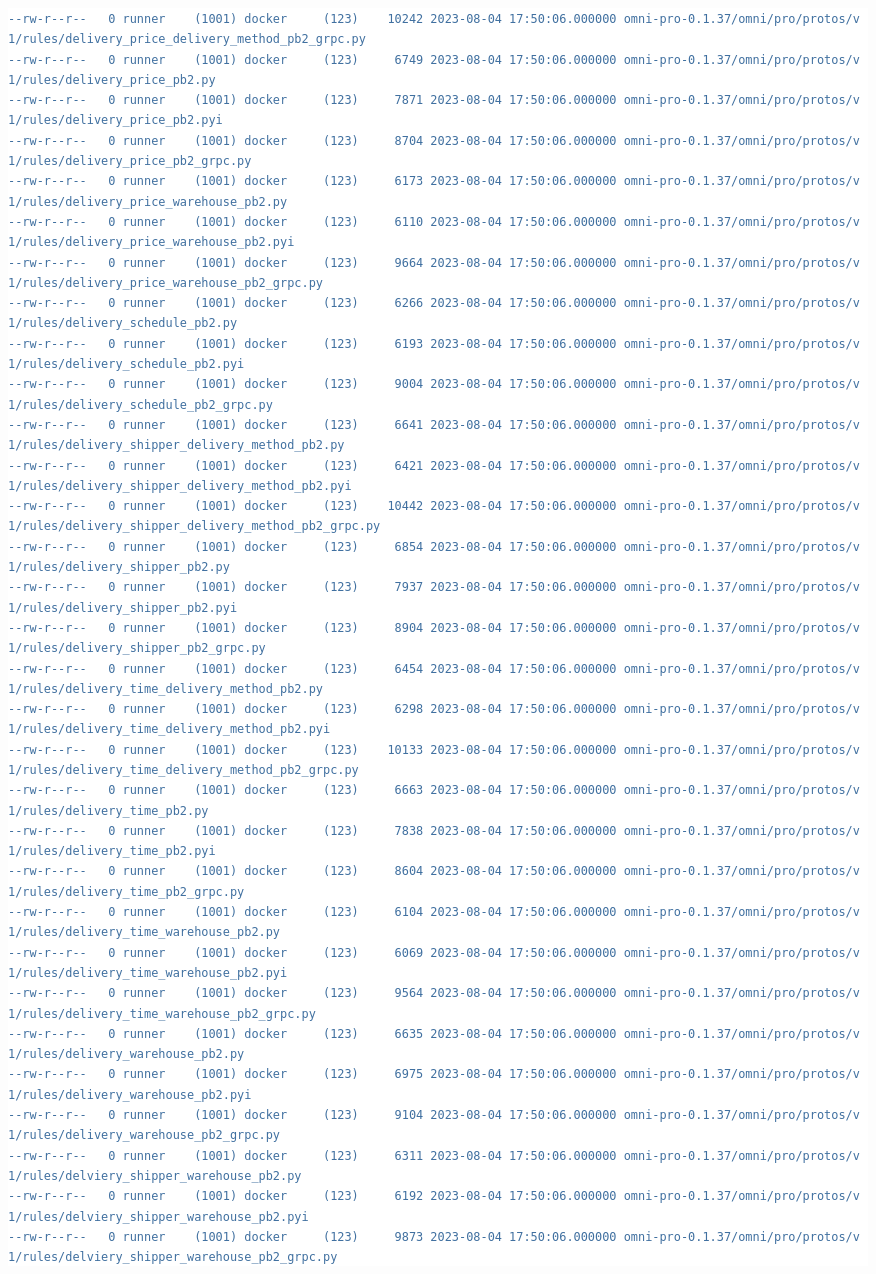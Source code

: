 ```diff
--rw-r--r--   0 runner    (1001) docker     (123)    10242 2023-08-04 17:50:06.000000 omni-pro-0.1.37/omni/pro/protos/v1/rules/delivery_price_delivery_method_pb2_grpc.py
--rw-r--r--   0 runner    (1001) docker     (123)     6749 2023-08-04 17:50:06.000000 omni-pro-0.1.37/omni/pro/protos/v1/rules/delivery_price_pb2.py
--rw-r--r--   0 runner    (1001) docker     (123)     7871 2023-08-04 17:50:06.000000 omni-pro-0.1.37/omni/pro/protos/v1/rules/delivery_price_pb2.pyi
--rw-r--r--   0 runner    (1001) docker     (123)     8704 2023-08-04 17:50:06.000000 omni-pro-0.1.37/omni/pro/protos/v1/rules/delivery_price_pb2_grpc.py
--rw-r--r--   0 runner    (1001) docker     (123)     6173 2023-08-04 17:50:06.000000 omni-pro-0.1.37/omni/pro/protos/v1/rules/delivery_price_warehouse_pb2.py
--rw-r--r--   0 runner    (1001) docker     (123)     6110 2023-08-04 17:50:06.000000 omni-pro-0.1.37/omni/pro/protos/v1/rules/delivery_price_warehouse_pb2.pyi
--rw-r--r--   0 runner    (1001) docker     (123)     9664 2023-08-04 17:50:06.000000 omni-pro-0.1.37/omni/pro/protos/v1/rules/delivery_price_warehouse_pb2_grpc.py
--rw-r--r--   0 runner    (1001) docker     (123)     6266 2023-08-04 17:50:06.000000 omni-pro-0.1.37/omni/pro/protos/v1/rules/delivery_schedule_pb2.py
--rw-r--r--   0 runner    (1001) docker     (123)     6193 2023-08-04 17:50:06.000000 omni-pro-0.1.37/omni/pro/protos/v1/rules/delivery_schedule_pb2.pyi
--rw-r--r--   0 runner    (1001) docker     (123)     9004 2023-08-04 17:50:06.000000 omni-pro-0.1.37/omni/pro/protos/v1/rules/delivery_schedule_pb2_grpc.py
--rw-r--r--   0 runner    (1001) docker     (123)     6641 2023-08-04 17:50:06.000000 omni-pro-0.1.37/omni/pro/protos/v1/rules/delivery_shipper_delivery_method_pb2.py
--rw-r--r--   0 runner    (1001) docker     (123)     6421 2023-08-04 17:50:06.000000 omni-pro-0.1.37/omni/pro/protos/v1/rules/delivery_shipper_delivery_method_pb2.pyi
--rw-r--r--   0 runner    (1001) docker     (123)    10442 2023-08-04 17:50:06.000000 omni-pro-0.1.37/omni/pro/protos/v1/rules/delivery_shipper_delivery_method_pb2_grpc.py
--rw-r--r--   0 runner    (1001) docker     (123)     6854 2023-08-04 17:50:06.000000 omni-pro-0.1.37/omni/pro/protos/v1/rules/delivery_shipper_pb2.py
--rw-r--r--   0 runner    (1001) docker     (123)     7937 2023-08-04 17:50:06.000000 omni-pro-0.1.37/omni/pro/protos/v1/rules/delivery_shipper_pb2.pyi
--rw-r--r--   0 runner    (1001) docker     (123)     8904 2023-08-04 17:50:06.000000 omni-pro-0.1.37/omni/pro/protos/v1/rules/delivery_shipper_pb2_grpc.py
--rw-r--r--   0 runner    (1001) docker     (123)     6454 2023-08-04 17:50:06.000000 omni-pro-0.1.37/omni/pro/protos/v1/rules/delivery_time_delivery_method_pb2.py
--rw-r--r--   0 runner    (1001) docker     (123)     6298 2023-08-04 17:50:06.000000 omni-pro-0.1.37/omni/pro/protos/v1/rules/delivery_time_delivery_method_pb2.pyi
--rw-r--r--   0 runner    (1001) docker     (123)    10133 2023-08-04 17:50:06.000000 omni-pro-0.1.37/omni/pro/protos/v1/rules/delivery_time_delivery_method_pb2_grpc.py
--rw-r--r--   0 runner    (1001) docker     (123)     6663 2023-08-04 17:50:06.000000 omni-pro-0.1.37/omni/pro/protos/v1/rules/delivery_time_pb2.py
--rw-r--r--   0 runner    (1001) docker     (123)     7838 2023-08-04 17:50:06.000000 omni-pro-0.1.37/omni/pro/protos/v1/rules/delivery_time_pb2.pyi
--rw-r--r--   0 runner    (1001) docker     (123)     8604 2023-08-04 17:50:06.000000 omni-pro-0.1.37/omni/pro/protos/v1/rules/delivery_time_pb2_grpc.py
--rw-r--r--   0 runner    (1001) docker     (123)     6104 2023-08-04 17:50:06.000000 omni-pro-0.1.37/omni/pro/protos/v1/rules/delivery_time_warehouse_pb2.py
--rw-r--r--   0 runner    (1001) docker     (123)     6069 2023-08-04 17:50:06.000000 omni-pro-0.1.37/omni/pro/protos/v1/rules/delivery_time_warehouse_pb2.pyi
--rw-r--r--   0 runner    (1001) docker     (123)     9564 2023-08-04 17:50:06.000000 omni-pro-0.1.37/omni/pro/protos/v1/rules/delivery_time_warehouse_pb2_grpc.py
--rw-r--r--   0 runner    (1001) docker     (123)     6635 2023-08-04 17:50:06.000000 omni-pro-0.1.37/omni/pro/protos/v1/rules/delivery_warehouse_pb2.py
--rw-r--r--   0 runner    (1001) docker     (123)     6975 2023-08-04 17:50:06.000000 omni-pro-0.1.37/omni/pro/protos/v1/rules/delivery_warehouse_pb2.pyi
--rw-r--r--   0 runner    (1001) docker     (123)     9104 2023-08-04 17:50:06.000000 omni-pro-0.1.37/omni/pro/protos/v1/rules/delivery_warehouse_pb2_grpc.py
--rw-r--r--   0 runner    (1001) docker     (123)     6311 2023-08-04 17:50:06.000000 omni-pro-0.1.37/omni/pro/protos/v1/rules/delviery_shipper_warehouse_pb2.py
--rw-r--r--   0 runner    (1001) docker     (123)     6192 2023-08-04 17:50:06.000000 omni-pro-0.1.37/omni/pro/protos/v1/rules/delviery_shipper_warehouse_pb2.pyi
--rw-r--r--   0 runner    (1001) docker     (123)     9873 2023-08-04 17:50:06.000000 omni-pro-0.1.37/omni/pro/protos/v1/rules/delviery_shipper_warehouse_pb2_grpc.py
```
